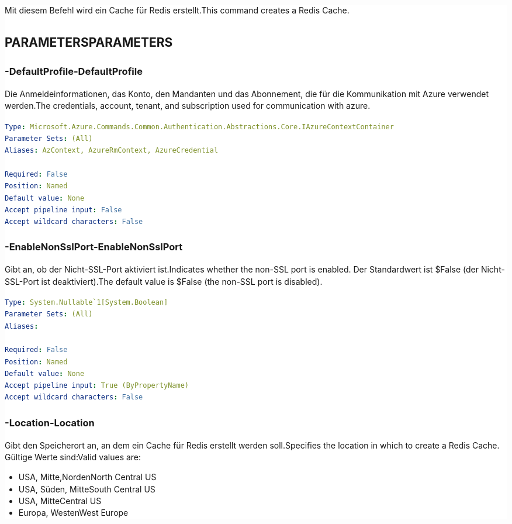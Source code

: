 <span data-ttu-id="09f19-111">Mit diesem Befehl wird ein Cache für Redis erstellt.</span><span class="sxs-lookup"><span data-stu-id="09f19-111">This command creates a Redis Cache.</span></span>

## <span data-ttu-id="09f19-112">PARAMETERS</span><span class="sxs-lookup"><span data-stu-id="09f19-112">PARAMETERS</span></span>

### <span data-ttu-id="09f19-113">-DefaultProfile</span><span class="sxs-lookup"><span data-stu-id="09f19-113">-DefaultProfile</span></span>
<span data-ttu-id="09f19-114">Die Anmeldeinformationen, das Konto, den Mandanten und das Abonnement, die für die Kommunikation mit Azure verwendet werden.</span><span class="sxs-lookup"><span data-stu-id="09f19-114">The credentials, account, tenant, and subscription used for communication with azure.</span></span>

```yaml
Type: Microsoft.Azure.Commands.Common.Authentication.Abstractions.Core.IAzureContextContainer
Parameter Sets: (All)
Aliases: AzContext, AzureRmContext, AzureCredential

Required: False
Position: Named
Default value: None
Accept pipeline input: False
Accept wildcard characters: False
```

### <span data-ttu-id="09f19-115">-EnableNonSslPort</span><span class="sxs-lookup"><span data-stu-id="09f19-115">-EnableNonSslPort</span></span>
<span data-ttu-id="09f19-116">Gibt an, ob der Nicht-SSL-Port aktiviert ist.</span><span class="sxs-lookup"><span data-stu-id="09f19-116">Indicates whether the non-SSL port is enabled.</span></span>
<span data-ttu-id="09f19-117">Der Standardwert ist $False (der Nicht-SSL-Port ist deaktiviert).</span><span class="sxs-lookup"><span data-stu-id="09f19-117">The default value is $False (the non-SSL port is disabled).</span></span>

```yaml
Type: System.Nullable`1[System.Boolean]
Parameter Sets: (All)
Aliases:

Required: False
Position: Named
Default value: None
Accept pipeline input: True (ByPropertyName)
Accept wildcard characters: False
```

### <span data-ttu-id="09f19-118">-Location</span><span class="sxs-lookup"><span data-stu-id="09f19-118">-Location</span></span>
<span data-ttu-id="09f19-119">Gibt den Speicherort an, an dem ein Cache für Redis erstellt werden soll.</span><span class="sxs-lookup"><span data-stu-id="09f19-119">Specifies the location in which to create a Redis Cache.</span></span>
<span data-ttu-id="09f19-120">Gültige Werte sind:</span><span class="sxs-lookup"><span data-stu-id="09f19-120">Valid values are:</span></span> 
- <span data-ttu-id="09f19-121">USA, Mitte,Norden</span><span class="sxs-lookup"><span data-stu-id="09f19-121">North Central US</span></span>
- <span data-ttu-id="09f19-122">USA, Süden, Mitte</span><span class="sxs-lookup"><span data-stu-id="09f19-122">South Central US</span></span>
- <span data-ttu-id="09f19-123">USA, Mitte</span><span class="sxs-lookup"><span data-stu-id="09f19-123">Central US</span></span>
- <span data-ttu-id="09f19-124">Europa, Westen</span><span class="sxs-lookup"><span data-stu-id="09f19-124">West Europe</span></span>